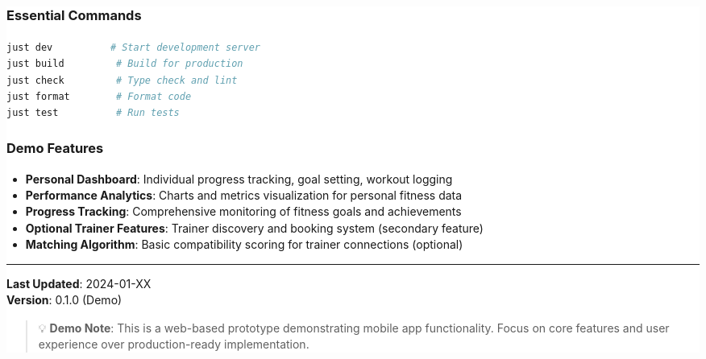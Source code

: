 ### Essential Commands
```bash
just dev          # Start development server
just build         # Build for production
just check         # Type check and lint
just format        # Format code
just test          # Run tests
```

### Demo Features
- **Personal Dashboard**: Individual progress tracking, goal setting, workout logging
- **Performance Analytics**: Charts and metrics visualization for personal fitness data
- **Progress Tracking**: Comprehensive monitoring of fitness goals and achievements
- **Optional Trainer Features**: Trainer discovery and booking system (secondary feature)
- **Matching Algorithm**: Basic compatibility scoring for trainer connections (optional)

---

**Last Updated**: 2024-01-XX  
**Version**: 0.1.0 (Demo)

> 💡 **Demo Note**: This is a web-based prototype demonstrating mobile app functionality. Focus on core features and user experience over production-ready implementation.